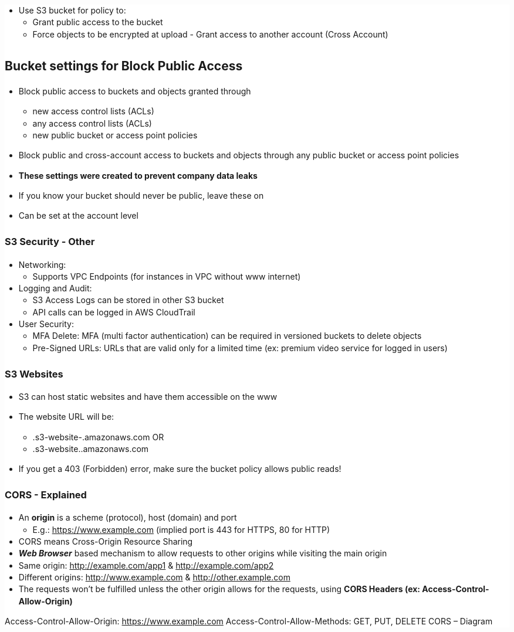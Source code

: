 - Use S3 bucket for policy to:
  - Grant public access to the bucket
  - Force objects to be encrypted at upload - Grant access to another account (Cross Account)

## Bucket settings for Block Public Access
- Block public access to buckets and objects granted through
  - new access control lists (ACLs)
  - any access control lists (ACLs)
  - new public bucket or access point policies
- Block public and cross-account access to buckets and objects
through any public bucket or access point policies

- **These settings were created to prevent company data leaks**
- If you know your bucket should never be public, leave these on
- Can be set at the account level

### S3 Security - Other
- Networking:
  - Supports VPC Endpoints (for instances in VPC without www internet)
- Logging and Audit:
  - S3 Access Logs can be stored in other S3 bucket
  - API calls can be logged in AWS CloudTrail
- User Security:
  - MFA Delete: MFA (multi factor authentication) can be required in versioned
  buckets to delete objects
  - Pre-Signed URLs: URLs that are valid only for a limited time (ex: premium video service for logged in users)

### S3 Websites
- S3 can host static websites and have them accessible on the www
- The website URL will be:
  - <bucket-name>.s3-website-<AWS-region>.amazonaws.com
  OR
  - <bucket-name>.s3-website.<AWS-region>.amazonaws.com

- If you get a 403 (Forbidden) error, make sure the bucket policy allows
public reads!

### CORS - Explained
- An **origin** is a scheme (protocol), host (domain) and port
  - E.g.: https://www.example.com (implied port is 443 for HTTPS, 80 for HTTP)
- CORS means Cross-Origin Resource Sharing
- ***Web Browser*** based mechanism to allow requests to other origins while
visiting the main origin
- Same origin: http://example.com/app1 & http://example.com/app2
- Different origins: http://www.example.com & http://other.example.com
- The requests won’t be fulfilled unless the other origin allows for the
requests, using **CORS Headers (ex: Access-Control-Allow-Origin)**

Access-Control-Allow-Origin: https://www.example.com
Access-Control-Allow-Methods: GET, PUT, DELETE
CORS – Diagram

